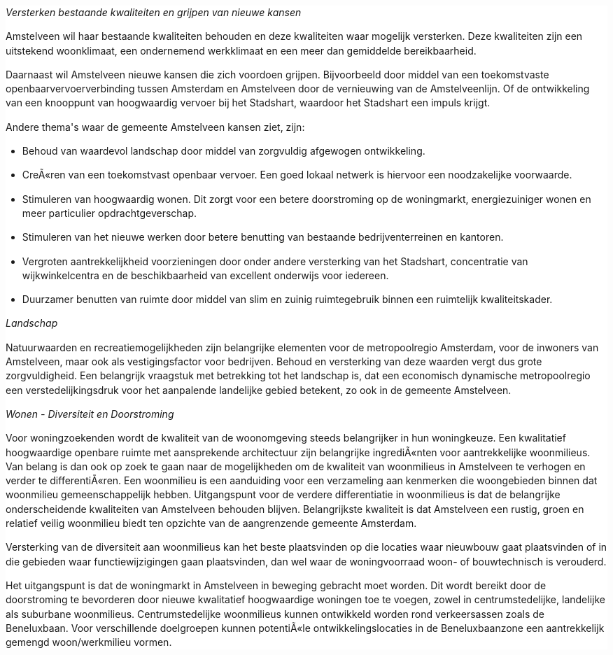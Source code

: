 *Versterken bestaande kwaliteiten en grijpen van nieuwe kansen*

Amstelveen wil haar bestaande kwaliteiten behouden en deze kwaliteiten waar mogelijk versterken. Deze kwaliteiten zijn een uitstekend woonklimaat, een ondernemend werkklimaat en een meer dan gemiddelde bereikbaarheid.

Daarnaast wil Amstelveen nieuwe kansen die zich voordoen grijpen. Bijvoorbeeld door middel van een toekomstvaste openbaarvervoerverbinding tussen Amsterdam en Amstelveen door de vernieuwing van de Amstelveenlijn. Of de ontwikkeling van een knooppunt van hoogwaardig vervoer bij het Stadshart, waardoor het Stadshart een impuls krijgt.

Andere thema's waar de gemeente Amstelveen kansen ziet, zijn:

* Behoud van waardevol landschap door middel van zorgvuldig afgewogen ontwikkeling.

* CreÃ«ren van een toekomstvast openbaar vervoer. Een goed lokaal netwerk is hiervoor een noodzakelijke voorwaarde.

* Stimuleren van hoogwaardig wonen. Dit zorgt voor een betere doorstroming op de woningmarkt, energiezuiniger wonen en meer particulier opdrachtgeverschap.

* Stimuleren van het nieuwe werken door betere benutting van bestaande bedrijventerreinen en kantoren.

* Vergroten aantrekkelijkheid voorzieningen door onder andere versterking van het Stadshart, concentratie van wijkwinkelcentra en de beschikbaarheid van excellent onderwijs voor iedereen.

* Duurzamer benutten van ruimte door middel van slim en zuinig ruimtegebruik binnen een ruimtelijk kwaliteitskader.

*Landschap*

Natuurwaarden en recreatiemogelijkheden zijn belangrijke elementen voor de metropoolregio Amsterdam, voor de inwoners van Amstelveen, maar ook als vestigingsfactor voor bedrijven. Behoud en versterking van deze waarden vergt dus grote zorgvuldigheid. Een belangrijk vraagstuk met betrekking tot het landschap is, dat een economisch dynamische metropoolregio een verstedelijkingsdruk voor het aanpalende landelijke gebied betekent, zo ook in de gemeente Amstelveen.

*Wonen \- Diversiteit en Doorstroming*

Voor woningzoekenden wordt de kwaliteit van de woonomgeving steeds belangrijker in hun woningkeuze. Een kwalitatief hoogwaardige openbare ruimte met aansprekende architectuur zijn belangrijke ingrediÃ«nten voor aantrekkelijke woonmilieus. Van belang is dan ook op zoek te gaan naar de mogelijkheden om de kwaliteit van woonmilieus in Amstelveen te verhogen en verder te differentiÃ«ren. Een woonmilieu is een aanduiding voor een verzameling aan kenmerken die woongebieden binnen dat woonmilieu gemeenschappelijk hebben. Uitgangspunt voor de verdere differentiatie in woonmilieus is dat de belangrijke onderscheidende kwaliteiten van Amstelveen behouden blijven. Belangrijkste kwaliteit is dat Amstelveen een rustig, groen en relatief veilig woonmilieu biedt ten opzichte van de aangrenzende gemeente Amsterdam.

Versterking van de diversiteit aan woonmilieus kan het beste plaatsvinden op die locaties waar nieuwbouw gaat plaatsvinden of in die gebieden waar functiewijzigingen gaan plaatsvinden, dan wel waar de woningvoorraad woon\- of bouwtechnisch is verouderd.

Het uitgangspunt is dat de woningmarkt in Amstelveen in beweging gebracht moet worden. Dit wordt bereikt door de doorstroming te bevorderen door nieuwe kwalitatief hoogwaardige woningen toe te voegen, zowel in centrumstedelijke, landelijke als suburbane woonmilieus. Centrumstedelijke woonmilieus kunnen ontwikkeld worden rond verkeersassen zoals de Beneluxbaan. Voor verschillende doelgroepen kunnen potentiÃ«le ontwikkelingslocaties in de Beneluxbaanzone een aantrekkelijk gemengd woon/werkmilieu vormen.
